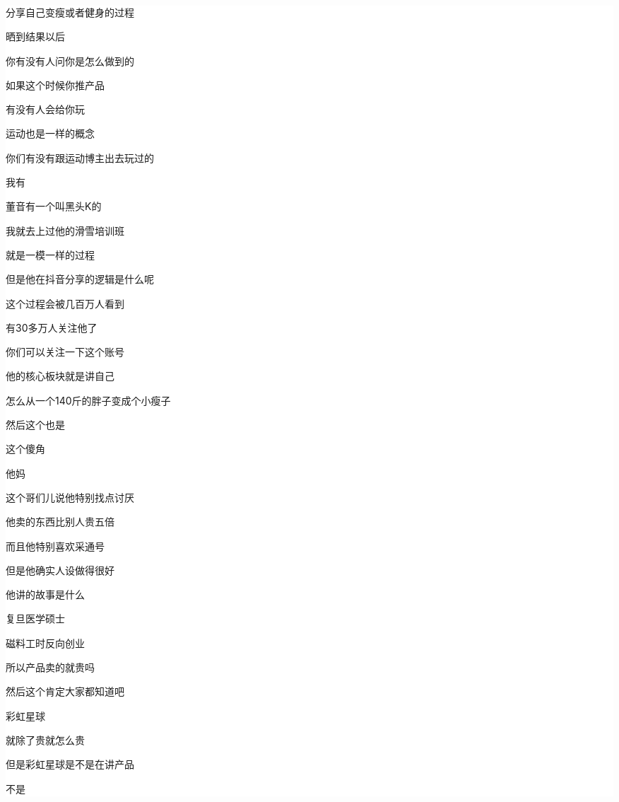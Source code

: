 分享自己变瘦或者健身的过程

晒到结果以后

你有没有人问你是怎么做到的

如果这个时候你推产品

有没有人会给你玩

运动也是一样的概念

你们有没有跟运动博主出去玩过的

我有

董音有一个叫黑头K的

我就去上过他的滑雪培训班

就是一模一样的过程

但是他在抖音分享的逻辑是什么呢

这个过程会被几百万人看到

有30多万人关注他了

你们可以关注一下这个账号

他的核心板块就是讲自己

怎么从一个140斤的胖子变成个小瘦子

然后这个也是

这个傻角

他妈

这个哥们儿说他特别找点讨厌

他卖的东西比别人贵五倍

而且他特别喜欢采通号

但是他确实人设做得很好

他讲的故事是什么

复旦医学硕士

磁料工时反向创业

所以产品卖的就贵吗

然后这个肯定大家都知道吧

彩虹星球

就除了贵就怎么贵

但是彩虹星球是不是在讲产品

不是
